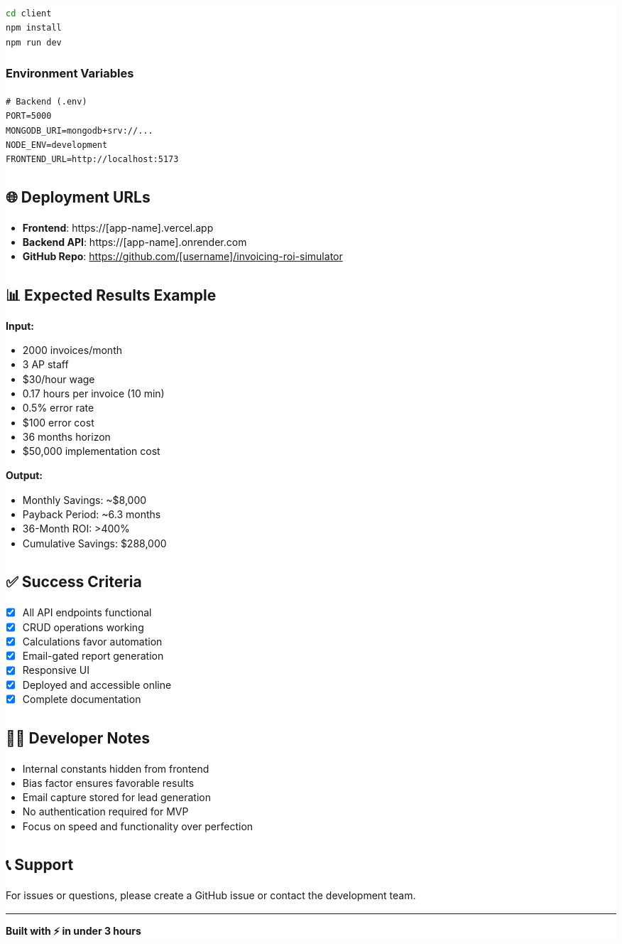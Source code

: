 ```bash
cd client
npm install
npm run dev
```

### Environment Variables
```env
# Backend (.env)
PORT=5000
MONGODB_URI=mongodb+srv://...
NODE_ENV=development
FRONTEND_URL=http://localhost:5173
```

## 🌐 Deployment URLs
- **Frontend**: https://[app-name].vercel.app
- **Backend API**: https://[app-name].onrender.com
- **GitHub Repo**: https://github.com/[username]/invoicing-roi-simulator

## 📊 Expected Results Example

**Input:**
- 2000 invoices/month
- 3 AP staff
- $30/hour wage
- 0.17 hours per invoice (10 min)
- 0.5% error rate
- $100 error cost
- 36 months horizon
- $50,000 implementation cost

**Output:**
- Monthly Savings: ~$8,000
- Payback Period: ~6.3 months
- 36-Month ROI: >400%
- Cumulative Savings: $288,000

## ✅ Success Criteria
- [x] All API endpoints functional
- [x] CRUD operations working
- [x] Calculations favor automation
- [x] Email-gated report generation
- [x] Responsive UI
- [x] Deployed and accessible online
- [x] Complete documentation

## 👨‍💻 Developer Notes
- Internal constants hidden from frontend
- Bias factor ensures favorable results
- Email capture stored for lead generation
- No authentication required for MVP
- Focus on speed and functionality over perfection

## 📞 Support
For issues or questions, please create a GitHub issue or contact the development team.

---

**Built with ⚡ in under 3 hours**